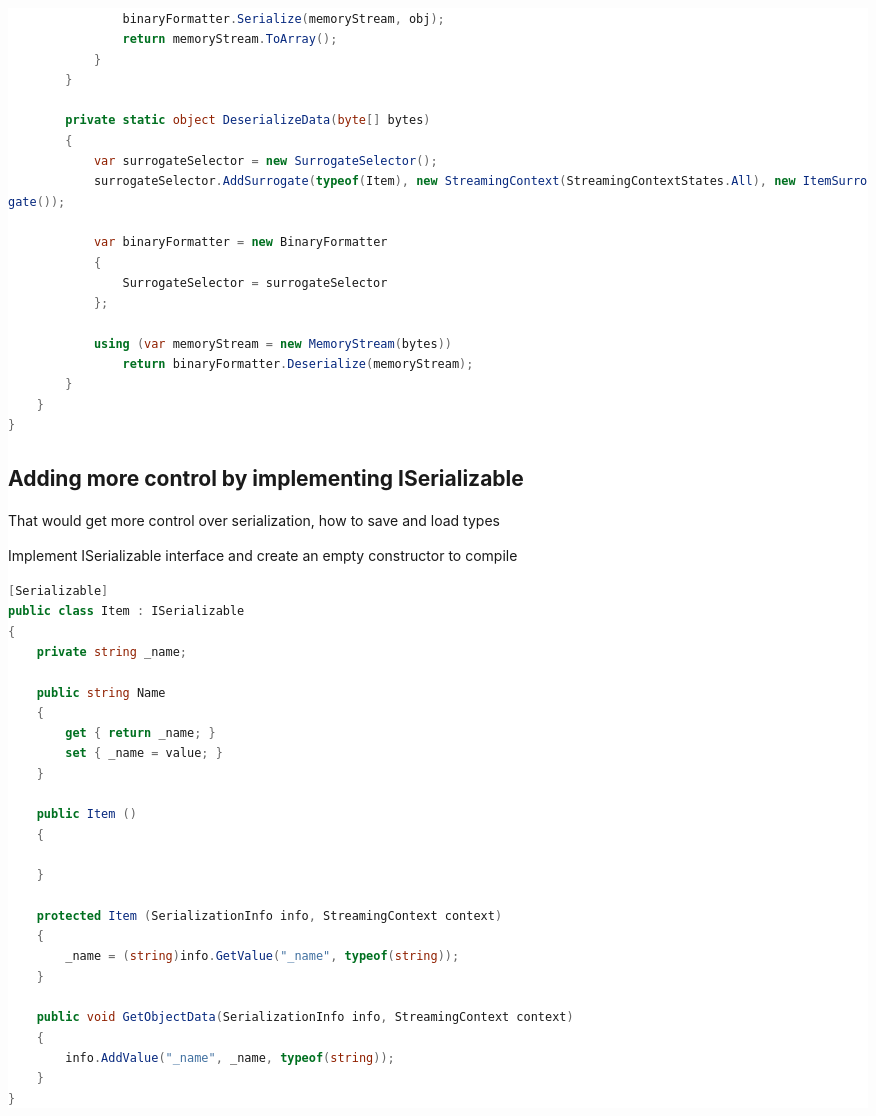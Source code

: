 ```cs
                binaryFormatter.Serialize(memoryStream, obj);
                return memoryStream.ToArray();
            }
        }

        private static object DeserializeData(byte[] bytes)
        {
            var surrogateSelector = new SurrogateSelector();
            surrogateSelector.AddSurrogate(typeof(Item), new StreamingContext(StreamingContextStates.All), new ItemSurrogate());

            var binaryFormatter = new BinaryFormatter
            {
                SurrogateSelector = surrogateSelector
            };

            using (var memoryStream = new MemoryStream(bytes))
                return binaryFormatter.Deserialize(memoryStream);
        }
    }
}

```



## Adding more control by implementing ISerializable


That would get more control over serialization, how to save and load types

Implement ISerializable interface and create an empty constructor to compile

```cs
[Serializable]
public class Item : ISerializable
{
    private string _name;

    public string Name
    {
        get { return _name; }
        set { _name = value; }
    }

    public Item ()
    {

    }

    protected Item (SerializationInfo info, StreamingContext context)
    {
        _name = (string)info.GetValue("_name", typeof(string));
    }

    public void GetObjectData(SerializationInfo info, StreamingContext context)
    {
        info.AddValue("_name", _name, typeof(string));
    }
}

```
